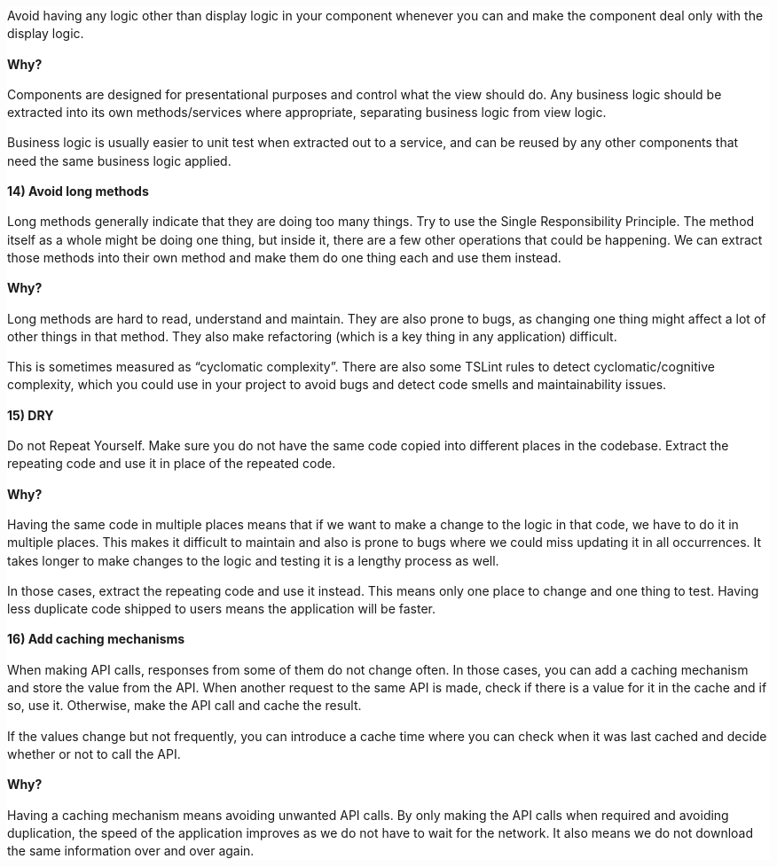 Avoid having any logic other than display logic in your component whenever you can and make the component deal only with the display logic.

**Why?**

Components are designed for presentational purposes and control what the view should do. Any business logic should be extracted into its own methods/services where appropriate, separating business logic from view logic.

Business logic is usually easier to unit test when extracted out to a service, and can be reused by any other components that need the same business logic applied.

**14) Avoid long methods**

Long methods generally indicate that they are doing too many things. Try to use the Single Responsibility Principle. The method itself as a whole might be doing one thing, but inside it, there are a few other operations that could be happening. We can extract those methods into their own method and make them do one thing each and use them instead.

**Why?**

Long methods are hard to read, understand and maintain. They are also prone to bugs, as changing one thing might affect a lot of other things in that method. They also make refactoring (which is a key thing in any application) difficult.

This is sometimes measured as “cyclomatic complexity”. There are also some TSLint rules to detect cyclomatic/cognitive complexity, which you could use in your project to avoid bugs and detect code smells and maintainability issues.

**15) DRY**

Do not Repeat Yourself. Make sure you do not have the same code copied into different places in the codebase. Extract the repeating code and use it in place of the repeated code.

**Why?**

Having the same code in multiple places means that if we want to make a change to the logic in that code, we have to do it in multiple places. This makes it difficult to maintain and also is prone to bugs where we could miss updating it in all occurrences. It takes longer to make changes to the logic and testing it is a lengthy process as well.

In those cases, extract the repeating code and use it instead. This means only one place to change and one thing to test. Having less duplicate code shipped to users means the application will be faster.

**16) Add caching mechanisms**

When making API calls, responses from some of them do not change often. In those cases, you can add a caching mechanism and store the value from the API. When another request to the same API is made, check if there is a value for it in the cache and if so, use it. Otherwise, make the API call and cache the result.

If the values change but not frequently, you can introduce a cache time where you can check when it was last cached and decide whether or not to call the API.

**Why?**

Having a caching mechanism means avoiding unwanted API calls. By only making the API calls when required and avoiding duplication, the speed of the application improves as we do not have to wait for the network. It also means we do not download the same information over and over again.
